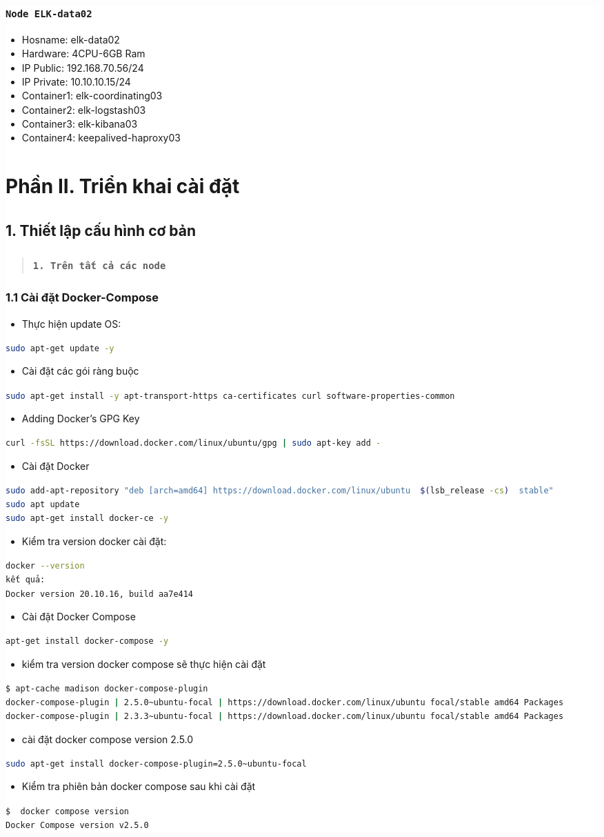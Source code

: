 ### `Node ELK-data02`
- Hosname: elk-data02
- Hardware: 4CPU-6GB Ram
- IP Public: 192.168.70.56/24
- IP Private: 10.10.10.15/24
- Container1: elk-coordinating03
- Container2: elk-logstash03
- Container3: elk-kibana03
- Container4: keepalived-haproxy03

# Phần II. Triển khai cài đặt
## 1. Thiết lập cấu hình cơ bản
>### **`1. Trên tất cả các node`**
### 1.1 Cài đặt Docker-Compose
- Thực hiện update OS:
```sh
sudo apt-get update -y
```
- Cài đặt các gói ràng buộc
```sh
sudo apt-get install -y apt-transport-https ca-certificates curl software-properties-common
```
- Adding Docker’s GPG Key

```sh
curl -fsSL https://download.docker.com/linux/ubuntu/gpg | sudo apt-key add -
```

- Cài đặt Docker
```sh
sudo add-apt-repository "deb [arch=amd64] https://download.docker.com/linux/ubuntu  $(lsb_release -cs)  stable"
sudo apt update
sudo apt-get install docker-ce -y
```
- Kiểm tra version docker cài đặt:
```sh
docker --version
kết quả:
Docker version 20.10.16, build aa7e414
```
- Cài đặt Docker Compose
```sh
apt-get install docker-compose -y
```
- kiểm tra version docker compose sẽ thực hiện cài đặt
```sh
$ apt-cache madison docker-compose-plugin
docker-compose-plugin | 2.5.0~ubuntu-focal | https://download.docker.com/linux/ubuntu focal/stable amd64 Packages
docker-compose-plugin | 2.3.3~ubuntu-focal | https://download.docker.com/linux/ubuntu focal/stable amd64 Packages
```
- cài đặt docker compose version 2.5.0
```sh
sudo apt-get install docker-compose-plugin=2.5.0~ubuntu-focal
```
- Kiểm tra phiên bản docker compose sau khi cài đặt
```sh
$  docker compose version
Docker Compose version v2.5.0
```
